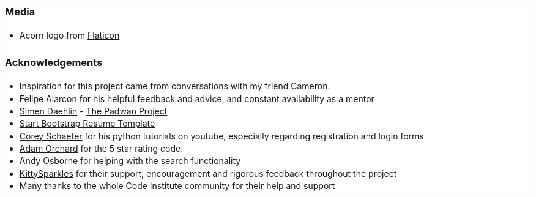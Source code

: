 ### Media

-   Acorn logo from [Flaticon](https://www.flaticon.com/authors/freepik)

### Acknowledgements

-   Inspiration for this project came from conversations with my friend Cameron.
-   [Felipe Alarcon](https://github.com/fandressouza) for his helpful feedback and advice, and constant availability as a mentor
-   [Simen Daehlin](https://github.com/Eventyret) - [The Padwan Project](https://github.com/Eventyret/Padawan)
-   [Start Bootstrap Resume Template](https://github.com/StartBootstrap/startbootstrap-resume)
-   [Corey Schaefer](https://www.youtube.com/channel/UCCezIgC97PvUuR4_gbFUs5g) for his python tutorials on youtube, especially regarding registration and login forms
-   [Adam Orchard](https://codepen.io/orchard/pen/Jnwvb) for the 5 star rating code.
-   [Andy Osborne](https://github.com/Andy-Osborne) for helping with the search functionality
-   [KittySparkles](https://github.com/KittySparkles) for their support, encouragement and rigorous feedback throughout the project
-   Many thanks to the whole Code Institute community for their help and support
